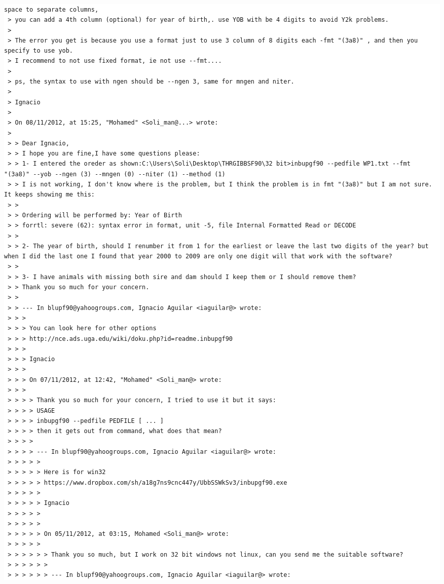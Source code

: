 ```
space to separate columns,
 > you can add a 4th column (optional) for year of birth,. use YOB with be 4 digits to avoid Y2k problems. 
 > 
 > The error you get is because you use a format just to use 3 column of 8 digits each -fmt "(3a8)" , and then you
specify to use yob. 
 > I recommend to not use fixed format, ie not use --fmt.... 
 > 
 > ps, the syntax to use with ngen should be --ngen 3, same for mngen and niter. 
 > 
 > Ignacio 
 > 
 > On 08/11/2012, at 15:25, "Mohamed" <Soli_man@...> wrote:
 > 
 > > Dear Ignacio,
 > > I hope you are fine,I have some questions please:
 > > 1- I entered the oreder as shown:C:\Users\Soli\Desktop\THRGIBBSF90\32 bit>inbupgf90 --pedfile WP1.txt --fmt
"(3a8)" --yob --ngen (3) --mngen (0) --niter (1) --method (1)
 > > I is not working, I don't know where is the problem, but I think the problem is in fmt "(3a8)" but I am not sure.
It keeps showing me this:
 > > 
 > > Ordering will be performed by: Year of Birth
 > > forrtl: severe (62): syntax error in format, unit -5, file Internal Formatted Read or DECODE
 > > 
 > > 2- The year of birth, should I renumber it from 1 for the earliest or leave the last two digits of the year? but
when I did the last one I found that year 2000 to 2009 are only one digit will that work with the software?
 > > 
 > > 3- I have animals with missing both sire and dam should I keep them or I should remove them?
 > > Thank you so much for your concern.
 > > 
 > > --- In blupf90@yahoogroups.com, Ignacio Aguilar <iaguilar@> wrote:
 > > >
 > > > You can look here for other options
 > > > http://nce.ads.uga.edu/wiki/doku.php?id=readme.inbupgf90
 > > > 
 > > > Ignacio 
 > > > 
 > > > On 07/11/2012, at 12:42, "Mohamed" <Soli_man@> wrote:
 > > > 
 > > > > Thank you so much for your concern, I tried to use it but it says:
 > > > > USAGE
 > > > > inbupgf90 --pedfile PEDFILE [ ... ]
 > > > > then it gets out from command, what does that mean?
 > > > > 
 > > > > --- In blupf90@yahoogroups.com, Ignacio Aguilar <iaguilar@> wrote:
 > > > > >
 > > > > > Here is for win32
 > > > > > https://www.dropbox.com/sh/a18g7ns9cnc447y/UbbSSWkSv3/inbupgf90.exe
 > > > > > 
 > > > > > Ignacio 
 > > > > > 
 > > > > > 
 > > > > > On 05/11/2012, at 03:15, Mohamed <Soli_man@> wrote:
 > > > > > 
 > > > > > > Thank you so much, but I work on 32 bit windows not linux, can you send me the suitable software? 
 > > > > > > 
 > > > > > > --- In blupf90@yahoogroups.com, Ignacio Aguilar <iaguilar@> wrote:
```